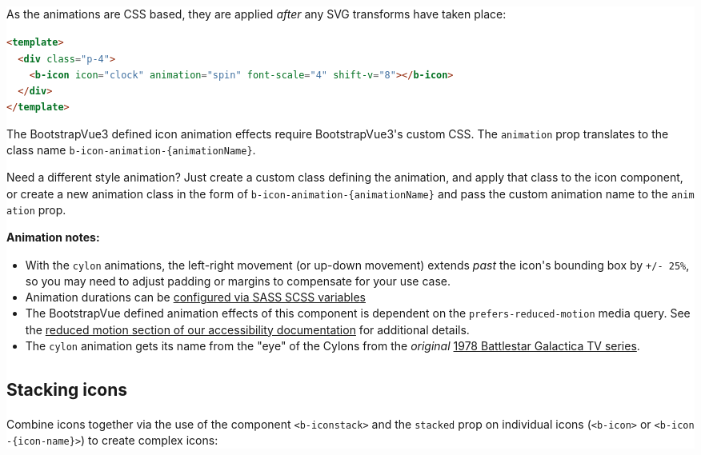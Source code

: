 As the animations are CSS based, they are applied _after_ any SVG transforms have taken place:

<ClientOnly>
  <b-card>
    <div class="p-4">
      <b-icon icon="clock" animation="spin" font-scale="4" shift-v="8"></b-icon>
    </div>
  </b-card>
</ClientOnly>

```html
<template>
  <div class="p-4">
    <b-icon icon="clock" animation="spin" font-scale="4" shift-v="8"></b-icon>
  </div>
</template>
```

The BootstrapVue3 defined icon animation effects require BootstrapVue3's custom CSS. The `animation`
prop translates to the class name `b-icon-animation-{animationName}`.

Need a different style animation? Just create a custom class defining the animation, and apply that
class to the icon component, or create a new animation class in the form of
`b-icon-animation-{animationName}` and pass the custom animation name to the `animation` prop.

**Animation notes:**

- With the `cylon` animations, the left-right movement (or up-down movement) extends _past_ the
  icon's bounding box by `+/- 25%`, so you may need to adjust padding or margins to compensate for
  your use case.
- Animation durations can be [configured via SASS SCSS variables](/docs/reference/theming)
- The BootstrapVue defined animation effects of this component is dependent on the
  `prefers-reduced-motion` media query. See the
  [reduced motion section of our accessibility documentation](/docs/reference/accessibility#reduced-motion)
  for additional details.
- The `cylon` animation gets its name from the "eye" of the Cylons from the _original_
  [1978 Battlestar Galactica TV series](https://www.youtube.com/watch?v=5a5bEIf0UaU).

## Stacking icons

Combine icons together via the use of the component `<b-iconstack>` and the `stacked` prop on
individual icons (`<b-icon>` or `<b-icon-{icon-name}>`) to create complex icons:

<ClientOnly>
  <b-card>
    <div class="d-flex" style="column-gap: 2%">
      <b-iconstack font-scale="5">
        <b-icon stacked icon="camera" variant="info" scale="0.75"></b-icon>
        <b-icon stacked icon="slash-circle" variant="danger"></b-icon>
      </b-iconstack>
      <b-iconstack font-scale="5" rotate="90">
        <b-icon stacked icon="chevron-right" shift-h="-4" variant="danger"></b-icon>
        <b-icon stacked icon="chevron-right" shift-h="0" variant="success"></b-icon>
        <b-icon stacked icon="chevron-right" shift-h="4" variant="primary"></b-icon>
      </b-iconstack>
      <b-iconstack font-scale="5">
        <b-icon stacked icon="circle-fill" variant="info"></b-icon>
        <b-icon stacked icon="bell-fill" scale="0.5" variant="white"></b-icon>
        <b-icon stacked icon="circle" variant="danger"></b-icon>
      </b-iconstack>
      <b-iconstack font-scale="5" variant="white">
        <b-icon stacked icon="square-fill" variant="dark"></b-icon>
        <b-icon stacked icon="arrow-up-short" scale="0.5" shift-v="3" shift-h="-3"></b-icon>
        <b-icon stacked icon="arrow-up-short" scale="0.5" shift-v="3" shift-h="3" rotate="90"></b-icon>
        <b-icon stacked icon="arrow-up-short" scale="0.5" shift-v="-3" shift-h="3" rotate="180"></b-icon>